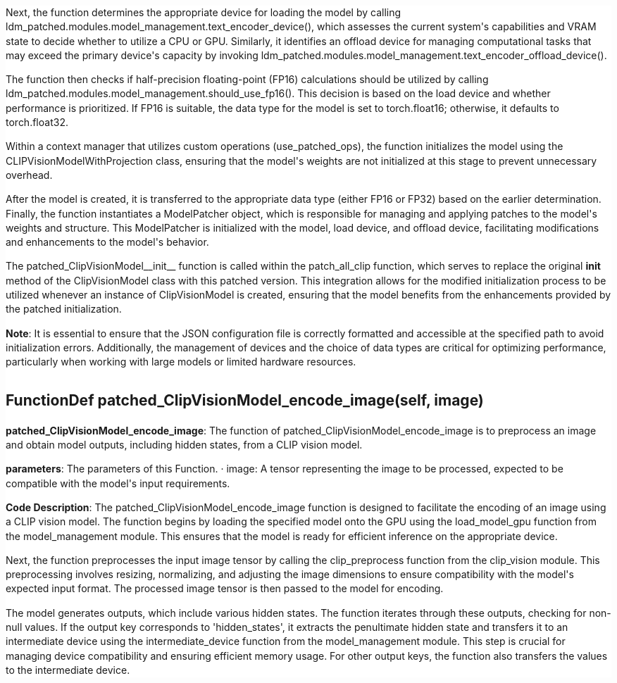 Next, the function determines the appropriate device for loading the model by calling ldm_patched.modules.model_management.text_encoder_device(), which assesses the current system's capabilities and VRAM state to decide whether to utilize a CPU or GPU. Similarly, it identifies an offload device for managing computational tasks that may exceed the primary device's capacity by invoking ldm_patched.modules.model_management.text_encoder_offload_device().

The function then checks if half-precision floating-point (FP16) calculations should be utilized by calling ldm_patched.modules.model_management.should_use_fp16(). This decision is based on the load device and whether performance is prioritized. If FP16 is suitable, the data type for the model is set to torch.float16; otherwise, it defaults to torch.float32.

Within a context manager that utilizes custom operations (use_patched_ops), the function initializes the model using the CLIPVisionModelWithProjection class, ensuring that the model's weights are not initialized at this stage to prevent unnecessary overhead.

After the model is created, it is transferred to the appropriate data type (either FP16 or FP32) based on the earlier determination. Finally, the function instantiates a ModelPatcher object, which is responsible for managing and applying patches to the model's weights and structure. This ModelPatcher is initialized with the model, load device, and offload device, facilitating modifications and enhancements to the model's behavior.

The patched_ClipVisionModel__init__ function is called within the patch_all_clip function, which serves to replace the original __init__ method of the ClipVisionModel class with this patched version. This integration allows for the modified initialization process to be utilized whenever an instance of ClipVisionModel is created, ensuring that the model benefits from the enhancements provided by the patched initialization.

**Note**: It is essential to ensure that the JSON configuration file is correctly formatted and accessible at the specified path to avoid initialization errors. Additionally, the management of devices and the choice of data types are critical for optimizing performance, particularly when working with large models or limited hardware resources.
## FunctionDef patched_ClipVisionModel_encode_image(self, image)
**patched_ClipVisionModel_encode_image**: The function of patched_ClipVisionModel_encode_image is to preprocess an image and obtain model outputs, including hidden states, from a CLIP vision model.

**parameters**: The parameters of this Function.
· image: A tensor representing the image to be processed, expected to be compatible with the model's input requirements.

**Code Description**: The patched_ClipVisionModel_encode_image function is designed to facilitate the encoding of an image using a CLIP vision model. The function begins by loading the specified model onto the GPU using the load_model_gpu function from the model_management module. This ensures that the model is ready for efficient inference on the appropriate device.

Next, the function preprocesses the input image tensor by calling the clip_preprocess function from the clip_vision module. This preprocessing involves resizing, normalizing, and adjusting the image dimensions to ensure compatibility with the model's expected input format. The processed image tensor is then passed to the model for encoding.

The model generates outputs, which include various hidden states. The function iterates through these outputs, checking for non-null values. If the output key corresponds to 'hidden_states', it extracts the penultimate hidden state and transfers it to an intermediate device using the intermediate_device function from the model_management module. This step is crucial for managing device compatibility and ensuring efficient memory usage. For other output keys, the function also transfers the values to the intermediate device.
